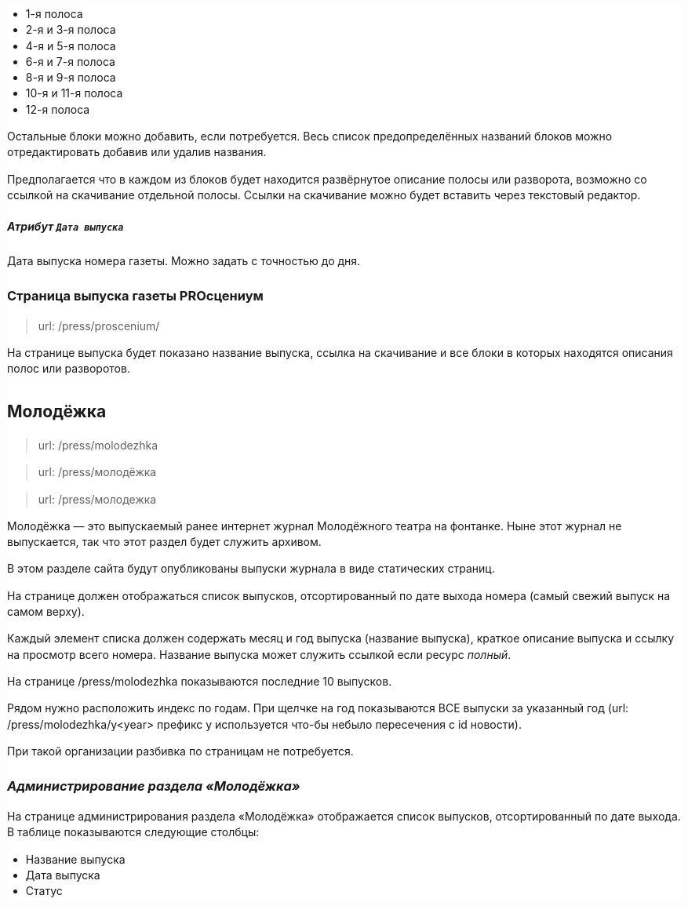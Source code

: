 * 1-я полоса
* 2-я и 3-я полоса
* 4-я и 5-я полоса
* 6-я и 7-я полоса
* 8-я и 9-я полоса
* 10-я и 11-я полоса
* 12-я полоса

Остальные блоки можно добавить, если потребуется. Весь список предопределённых названий блоков можно отредактировать добавив или удалив названия.

Предполагается что в каждом из блоков будет находится развёрнутое описание полосы или разворота, возможно со ссылкой на скачивание отдельной полосы. Ссылки на скачивание можно будет вставить через текстовый редактор.

##### Атрибут `Дата выпуска`
Дата выпуска номера газеты. Можно задать с точностью до дня.

### Страница выпуска газеты PROсцениум
>	url: /press/proscenium/<date>

На странице выпуска будет показано название выпуска, ссылка на скачивание и все блоки в которых находятся описания полос или разворотов.

## <a name="press/molodezhka"></a> Молодёжка
>	url: /press/molodezhka

>	url: /press/молодёжка

>	url: /press/молодежка

Молодёжка — это выпускаемый ранее интернет журнал Молодёжного театра на фонтанке. Ныне этот журнал не выпускается, так что этот раздел будет служить архивом.

В этом разделе сайта будут опубликованы выпуски журнала в виде статических страниц.

На странице должен отображаться список выпусков, отсортированный по дате выхода номера (самый свежий выпуск на самом верху).

Каждый элемент списка должен содержать месяц и год выпуска (название выпуска), краткое описание выпуска и ссылку на просмотр всего номера. Название выпуска может служить ссылкой если ресурс _полный_.

На странице /press/molodezhka показываются последние 10 выпусков.

Рядом нужно расположить индекс по годам. При щелчке на год показываются ВСЕ выпуски за указанный год (url: /press/molodezhka/y&lt;year&gt; префикс y используется что-бы небыло пересечения с id новости).

При такой организации разбивка по страницам не потребуется. 

### _Администрирование раздела «Молодёжка»_

На странице администрирования раздела «Молодёжка» отображается список выпусков, отсортированный по дате выхода. В таблице показываются следующие столбцы:

* Название выпуска
* Дата выпуска
* Статус
